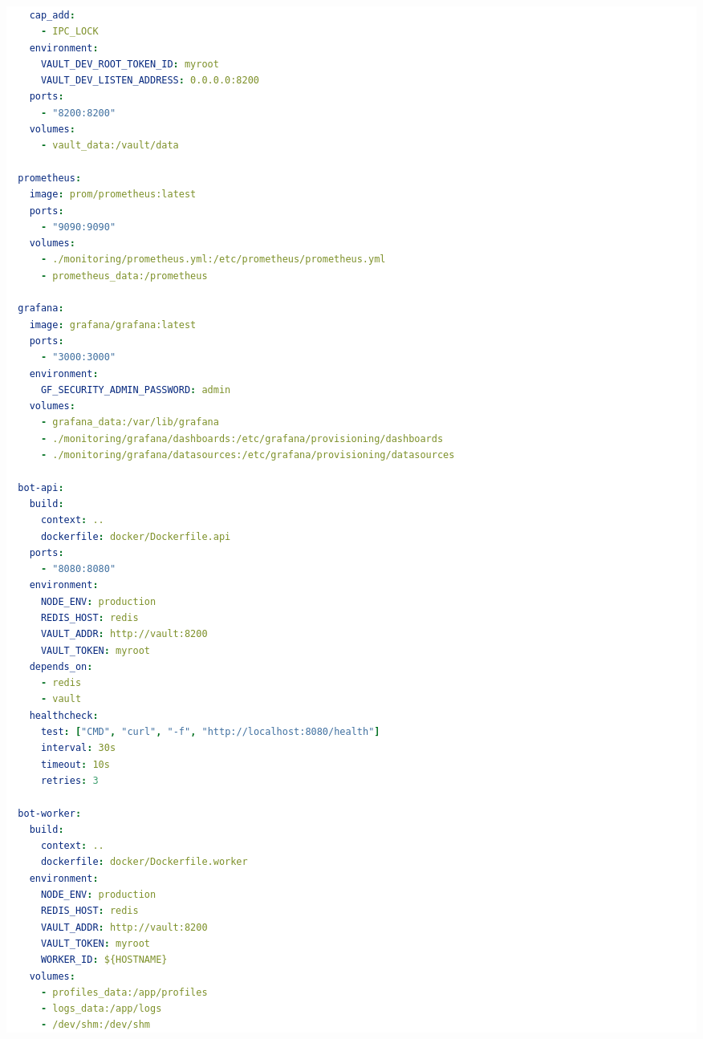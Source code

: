 ```yaml
    cap_add:
      - IPC_LOCK
    environment:
      VAULT_DEV_ROOT_TOKEN_ID: myroot
      VAULT_DEV_LISTEN_ADDRESS: 0.0.0.0:8200
    ports:
      - "8200:8200"
    volumes:
      - vault_data:/vault/data

  prometheus:
    image: prom/prometheus:latest
    ports:
      - "9090:9090"
    volumes:
      - ./monitoring/prometheus.yml:/etc/prometheus/prometheus.yml
      - prometheus_data:/prometheus

  grafana:
    image: grafana/grafana:latest
    ports:
      - "3000:3000"
    environment:
      GF_SECURITY_ADMIN_PASSWORD: admin
    volumes:
      - grafana_data:/var/lib/grafana
      - ./monitoring/grafana/dashboards:/etc/grafana/provisioning/dashboards
      - ./monitoring/grafana/datasources:/etc/grafana/provisioning/datasources

  bot-api:
    build:
      context: ..
      dockerfile: docker/Dockerfile.api
    ports:
      - "8080:8080"
    environment:
      NODE_ENV: production
      REDIS_HOST: redis
      VAULT_ADDR: http://vault:8200
      VAULT_TOKEN: myroot
    depends_on:
      - redis
      - vault
    healthcheck:
      test: ["CMD", "curl", "-f", "http://localhost:8080/health"]
      interval: 30s
      timeout: 10s
      retries: 3

  bot-worker:
    build:
      context: ..
      dockerfile: docker/Dockerfile.worker
    environment:
      NODE_ENV: production
      REDIS_HOST: redis
      VAULT_ADDR: http://vault:8200
      VAULT_TOKEN: myroot
      WORKER_ID: ${HOSTNAME}
    volumes:
      - profiles_data:/app/profiles
      - logs_data:/app/logs
      - /dev/shm:/dev/shm
```